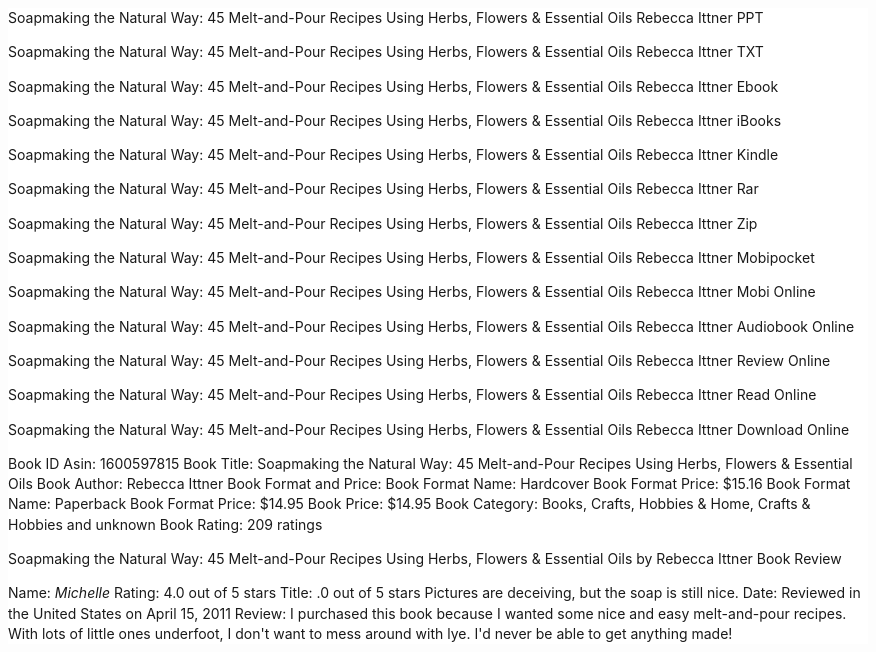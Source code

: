 Soapmaking the Natural Way: 45 Melt-and-Pour Recipes Using Herbs, Flowers & Essential Oils Rebecca Ittner PPT

Soapmaking the Natural Way: 45 Melt-and-Pour Recipes Using Herbs, Flowers & Essential Oils Rebecca Ittner TXT

Soapmaking the Natural Way: 45 Melt-and-Pour Recipes Using Herbs, Flowers & Essential Oils Rebecca Ittner Ebook

Soapmaking the Natural Way: 45 Melt-and-Pour Recipes Using Herbs, Flowers & Essential Oils Rebecca Ittner iBooks

Soapmaking the Natural Way: 45 Melt-and-Pour Recipes Using Herbs, Flowers & Essential Oils Rebecca Ittner Kindle

Soapmaking the Natural Way: 45 Melt-and-Pour Recipes Using Herbs, Flowers & Essential Oils Rebecca Ittner Rar

Soapmaking the Natural Way: 45 Melt-and-Pour Recipes Using Herbs, Flowers & Essential Oils Rebecca Ittner Zip

Soapmaking the Natural Way: 45 Melt-and-Pour Recipes Using Herbs, Flowers & Essential Oils Rebecca Ittner Mobipocket

Soapmaking the Natural Way: 45 Melt-and-Pour Recipes Using Herbs, Flowers & Essential Oils Rebecca Ittner Mobi Online

Soapmaking the Natural Way: 45 Melt-and-Pour Recipes Using Herbs, Flowers & Essential Oils Rebecca Ittner Audiobook Online

Soapmaking the Natural Way: 45 Melt-and-Pour Recipes Using Herbs, Flowers & Essential Oils Rebecca Ittner Review Online

Soapmaking the Natural Way: 45 Melt-and-Pour Recipes Using Herbs, Flowers & Essential Oils Rebecca Ittner Read Online

Soapmaking the Natural Way: 45 Melt-and-Pour Recipes Using Herbs, Flowers & Essential Oils Rebecca Ittner Download Online

Book ID Asin: 1600597815
Book Title: Soapmaking the Natural Way: 45 Melt-and-Pour Recipes Using Herbs, Flowers & Essential Oils
Book Author: Rebecca Ittner
Book Format and Price:
Book Format Name: Hardcover
Book Format Price: $15.16
Book Format Name: Paperback
Book Format Price: $14.95
Book Price: $14.95
Book Category: Books, Crafts, Hobbies & Home, Crafts & Hobbies and unknown
Book Rating: 209 ratings

Soapmaking the Natural Way: 45 Melt-and-Pour Recipes Using Herbs, Flowers & Essential Oils by Rebecca Ittner Book Review

Name: *Michelle*
Rating: 4.0 out of 5 stars
Title: .0 out of 5 stars Pictures are deceiving, but the soap is still nice.
Date: Reviewed in the United States on April 15, 2011
Review: I purchased this book because I wanted some nice and easy melt-and-pour recipes. With lots of little ones underfoot, I don't want to mess around with lye. I'd never be able to get anything made!
